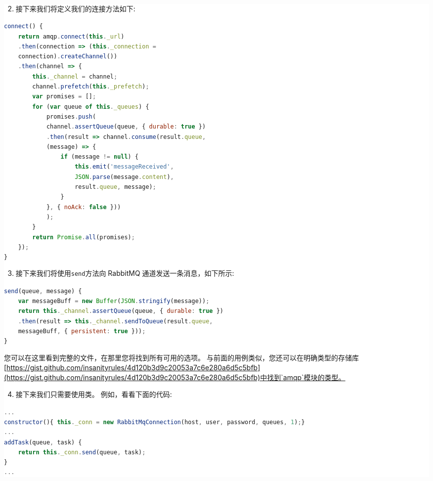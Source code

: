 2.  接下来我们将定义我们的连接方法如下:

```js
connect() {
    return amqp.connect(this._url)
    .then(connection => (this._connection =  
    connection).createChannel())
    .then(channel => {
        this._channel = channel;
        channel.prefetch(this._prefetch);
        var promises = [];
        for (var queue of this._queues) {
            promises.push(
            channel.assertQueue(queue, { durable: true })
            .then(result => channel.consume(result.queue, 
            (message) => {
                if (message != null) {
                    this.emit('messageReceived',  
                    JSON.parse(message.content), 
                    result.queue, message);
                }
            }, { noAck: false }))
            );
        }
        return Promise.all(promises);
    });
}
```

3.  接下来我们将使用`send`方法向 RabbitMQ 通道发送一条消息，如下所示:

```js
send(queue, message) {
    var messageBuff = new Buffer(JSON.stringify(message));
    return this._channel.assertQueue(queue, { durable: true })
    .then(result => this._channel.sendToQueue(result.queue, 
    messageBuff, { persistent: true }));
}
```

您可以在这里看到完整的文件，在那里您将找到所有可用的选项。 与前面的用例类似，您还可以在明确类型的存储库[https://gist.github.com/insanityrules/4d120b3d9c20053a7c6e280a6d5c5bfb](https://gist.github.com/insanityrules/4d120b3d9c20053a7c6e280a6d5c5bfb)中找到`amqp`模块的类型。

4.  接下来我们只需要使用类。 例如，看看下面的代码:

```js
...
constructor(){ this._conn = new RabbitMqConnection(host, user, password, queues, 1);}
...
addTask(queue, task) {
    return this._conn.send(queue, task);
}
...
```
